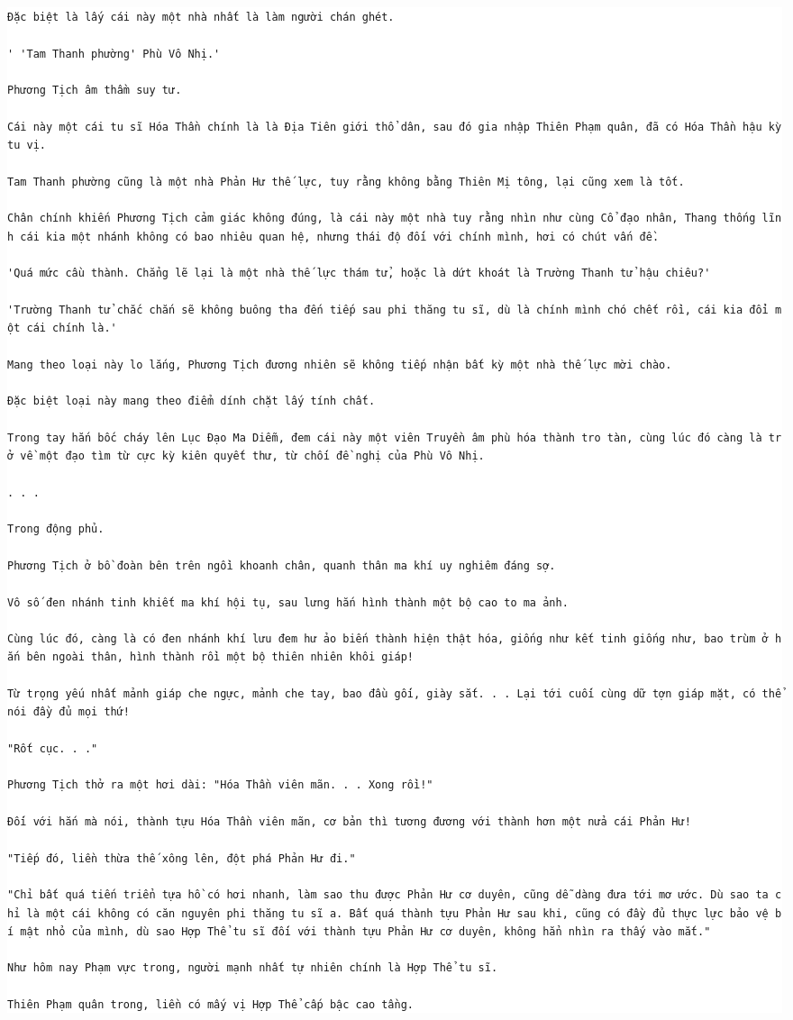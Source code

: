 	Đặc biệt là lấy cái này một nhà nhất là làm người chán ghét.

	' 'Tam Thanh phường' Phù Vô Nhị.'

	Phương Tịch âm thầm suy tư.

	Cái này một cái tu sĩ Hóa Thần chính là là Địa Tiên giới thổ dân, sau đó gia nhập Thiên Phạm quân, đã có Hóa Thần hậu kỳ tu vị.

	Tam Thanh phường cũng là một nhà Phản Hư thế lực, tuy rằng không bằng Thiên Mị tông, lại cũng xem là tốt.

	Chân chính khiến Phương Tịch cảm giác không đúng, là cái này một nhà tuy rằng nhìn như cùng Cổ đạo nhân, Thang thống lĩnh cái kia một nhánh không có bao nhiêu quan hệ, nhưng thái độ đối với chính mình, hơi có chút vấn đề.

	'Quá mức cầu thành. Chẳng lẽ lại là một nhà thế lực thám tử, hoặc là dứt khoát là Trường Thanh tử hậu chiêu?'

	'Trường Thanh tử chắc chắn sẽ không buông tha đến tiếp sau phi thăng tu sĩ, dù là chính mình chó chết rồi, cái kia đổi một cái chính là.'

	Mang theo loại này lo lắng, Phương Tịch đương nhiên sẽ không tiếp nhận bất kỳ một nhà thế lực mời chào.

	Đặc biệt loại này mang theo điểm dính chặt lấy tính chất.

	Trong tay hắn bốc cháy lên Lục Đạo Ma Diễm, đem cái này một viên Truyền âm phù hóa thành tro tàn, cùng lúc đó càng là trở về một đạo tìm từ cực kỳ kiên quyết thư, từ chối đề nghị của Phù Vô Nhị.

	. . .

	Trong động phủ.

	Phương Tịch ở bồ đoàn bên trên ngồi khoanh chân, quanh thân ma khí uy nghiêm đáng sợ.

	Vô số đen nhánh tinh khiết ma khí hội tụ, sau lưng hắn hình thành một bộ cao to ma ảnh.

	Cùng lúc đó, càng là có đen nhánh khí lưu đem hư ảo biến thành hiện thật hóa, giống như kết tinh giống như, bao trùm ở hắn bên ngoài thân, hình thành rồi một bộ thiên nhiên khôi giáp!

	Từ trọng yếu nhất mảnh giáp che ngực, mảnh che tay, bao đầu gối, giày sắt. . . Lại tới cuối cùng dữ tợn giáp mặt, có thể nói đầy đủ mọi thứ!

	"Rốt cục. . ."

	Phương Tịch thở ra một hơi dài: "Hóa Thần viên mãn. . . Xong rồi!"

	Đối với hắn mà nói, thành tựu Hóa Thần viên mãn, cơ bản thì tương đương với thành hơn một nửa cái Phản Hư!

	"Tiếp đó, liền thừa thế xông lên, đột phá Phản Hư đi."

	"Chỉ bất quá tiến triển tựa hồ có hơi nhanh, làm sao thu được Phản Hư cơ duyên, cũng dễ dàng đưa tới mơ ước. Dù sao ta chỉ là một cái không có căn nguyên phi thăng tu sĩ a. Bất quá thành tựu Phản Hư sau khi, cũng có đầy đủ thực lực bảo vệ bí mật nhỏ của mình, dù sao Hợp Thể tu sĩ đối với thành tựu Phản Hư cơ duyên, không hẳn nhìn ra thấy vào mắt."

	Như hôm nay Phạm vực trong, người mạnh nhất tự nhiên chính là Hợp Thể tu sĩ.

	Thiên Phạm quân trong, liền có mấy vị Hợp Thể cấp bậc cao tầng.
